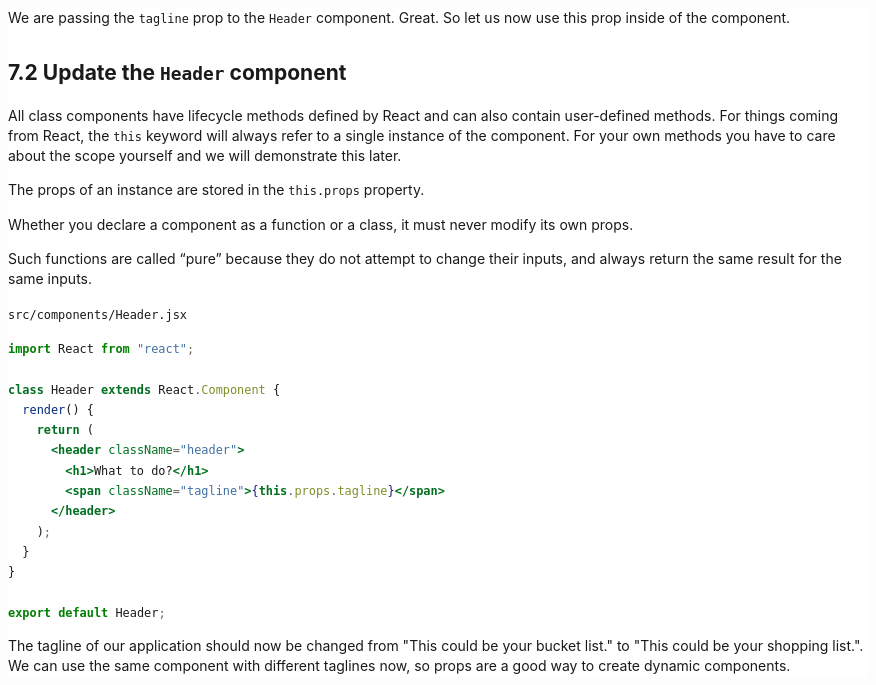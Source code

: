 We are passing the `tagline` prop to the `Header` component. Great. So let us now use this prop inside of the component.

## 7.2 Update the `Header` component

All class components have lifecycle methods defined by React and can also contain user-defined methods. For things coming from React, the `this` keyword will always refer to a single instance of the component. For your own methods you have to care about the scope yourself and we will demonstrate this later.

The props of an instance are stored in the `this.props` property.

Whether you declare a component as a function or a class, it must never modify its own props.

Such functions are called “pure” because they do not attempt to change their inputs, and always return the same result for the same inputs.

```
src/components/Header.jsx
```

```jsx
import React from "react";

class Header extends React.Component {
  render() {
    return (
      <header className="header">
        <h1>What to do?</h1>
        <span className="tagline">{this.props.tagline}</span>
      </header>
    );
  }
}

export default Header;
```

The tagline of our application should now be changed from "This could be your bucket list." to "This could be your shopping list.". We can use the same component with different taglines now, so props are a good way to create dynamic components.
